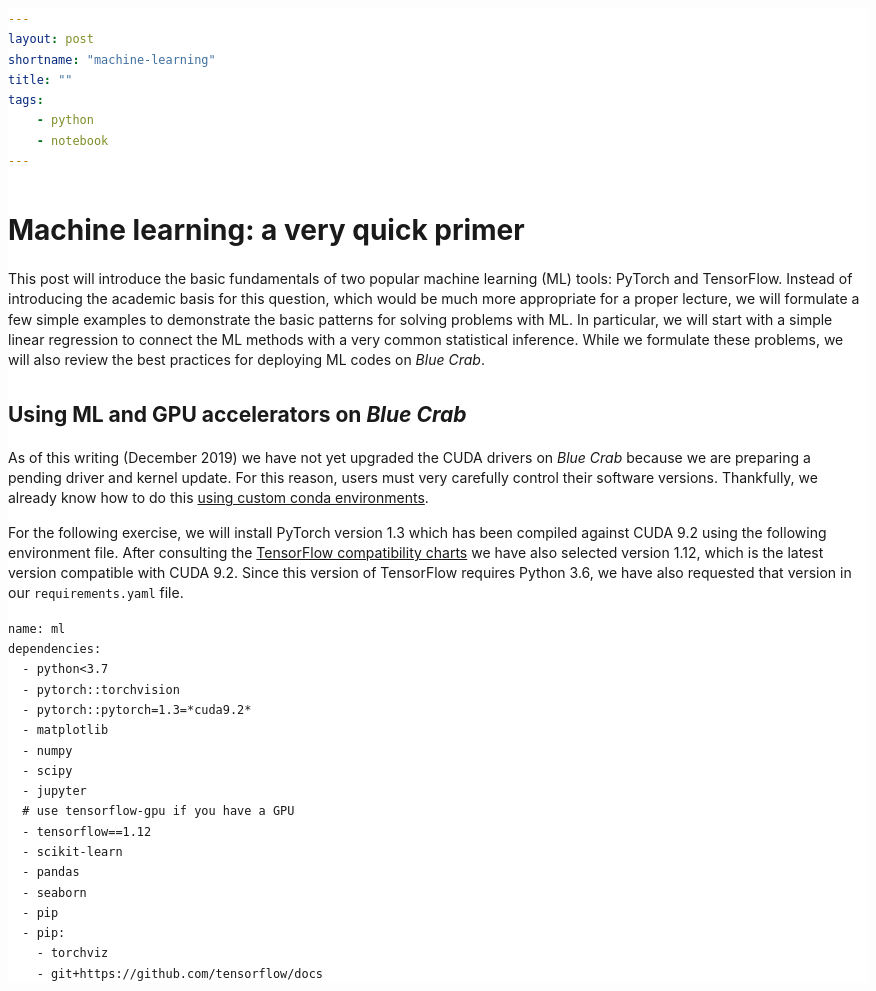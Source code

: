 ```yaml
---
layout: post
shortname: "machine-learning"
title: ""
tags:
    - python
    - notebook
--- 
```

# Machine learning: a very quick primer

This post will introduce the basic fundamentals of two popular machine learning
(ML) tools: PyTorch and TensorFlow. Instead of introducing the academic basis
for this question, which would be much more appropriate for a proper lecture, we
will formulate a few simple examples to demonstrate the basic patterns for
solving problems with ML. In particular, we will start with a simple linear
regression to connect the ML methods with a very common statistical inference.
While we formulate these problems, we will also review the best practices for
deploying ML codes on *Blue Crab*.

## Using ML and GPU accelerators on *Blue Crab*

As of this writing (December 2019) we have not yet upgraded the CUDA drivers on
*Blue Crab* because we are preparing a pending driver and kernel update. For
this reason, users must very carefully control their software versions.
Thankfully, we already know how to do this [using custom conda
environments](https://marcc-hpc.github.io/esc/common/python-environments#conda).

For the following exercise, we will install PyTorch version 1.3 which has been
compiled against CUDA 9.2 using the following environment file. After consulting
the [TensorFlow compatibility charts]() we have also selected version 1.12,
which is the latest version compatible with CUDA 9.2. Since this version of
TensorFlow requires Python 3.6, we have also requested that version in our
`requirements.yaml` file.

~~~
name: ml
dependencies:
  - python<3.7
  - pytorch::torchvision
  - pytorch::pytorch=1.3=*cuda9.2*
  - matplotlib
  - numpy
  - scipy
  - jupyter
  # use tensorflow-gpu if you have a GPU
  - tensorflow==1.12
  - scikit-learn
  - pandas
  - seaborn
  - pip
  - pip:
    - torchviz
    - git+https://github.com/tensorflow/docs
~~~
